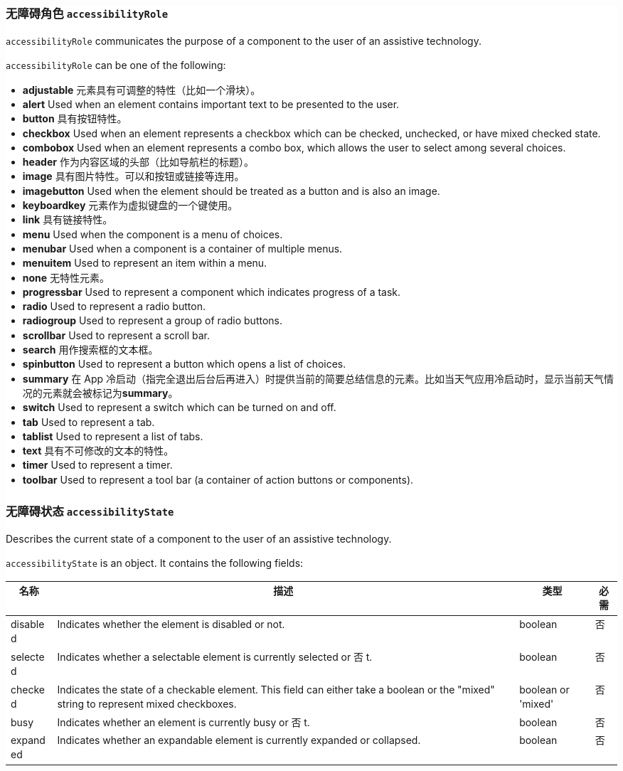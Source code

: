 ### 无障碍角色 `accessibilityRole`

`accessibilityRole` communicates the purpose of a component to the user of an assistive technology.

`accessibilityRole` can be one of the following:

- **adjustable** 元素具有可调整的特性（比如一个滑块）。
- **alert** Used when an element contains important text to be presented to the user.
- **button** 具有按钮特性。
- **checkbox** Used when an element represents a checkbox which can be checked, unchecked, or have mixed checked state.
- **combobox** Used when an element represents a combo box, which allows the user to select among several choices.
- **header** 作为内容区域的头部（比如导航栏的标题）。
- **image** 具有图片特性。可以和按钮或链接等连用。
- **imagebutton** Used when the element should be treated as a button and is also an image.
- **keyboardkey** 元素作为虚拟键盘的一个键使用。
- **link** 具有链接特性。
- **menu** Used when the component is a menu of choices.
- **menubar** Used when a component is a container of multiple menus.
- **menuitem** Used to represent an item within a menu.
- **none** 无特性元素。
- **progressbar** Used to represent a component which indicates progress of a task.
- **radio** Used to represent a radio button.
- **radiogroup** Used to represent a group of radio buttons.
- **scrollbar** Used to represent a scroll bar.
- **search** 用作搜索框的文本框。
- **spinbutton** Used to represent a button which opens a list of choices.
- **summary** 在 App 冷启动（指完全退出后台后再进入）时提供当前的简要总结信息的元素。比如当天气应用冷启动时，显示当前天气情况的元素就会被标记为**summary**。
- **switch** Used to represent a switch which can be turned on and off.
- **tab** Used to represent a tab.
- **tablist** Used to represent a list of tabs.
- **text** 具有不可修改的文本的特性。
- **timer** Used to represent a timer.
- **toolbar** Used to represent a tool bar (a container of action buttons or components).

### 无障碍状态 `accessibilityState`

Describes the current state of a component to the user of an assistive technology.

`accessibilityState` is an object. It contains the following fields:

| 名称 | 描述 | 类型 | 必需 |
| --- | --- | --- | --- |
| disabled | Indicates whether the element is disabled or not. | boolean | 否 |
| selected | Indicates whether a selectable element is currently selected or 否 t. | boolean | 否 |
| checked | Indicates the state of a checkable element. This field can either take a boolean or the "mixed" string to represent mixed checkboxes. | boolean or 'mixed' | 否 |
| busy | Indicates whether an element is currently busy or 否 t. | boolean | 否 |
| expanded | Indicates whether an expandable element is currently expanded or collapsed. | boolean | 否 |
